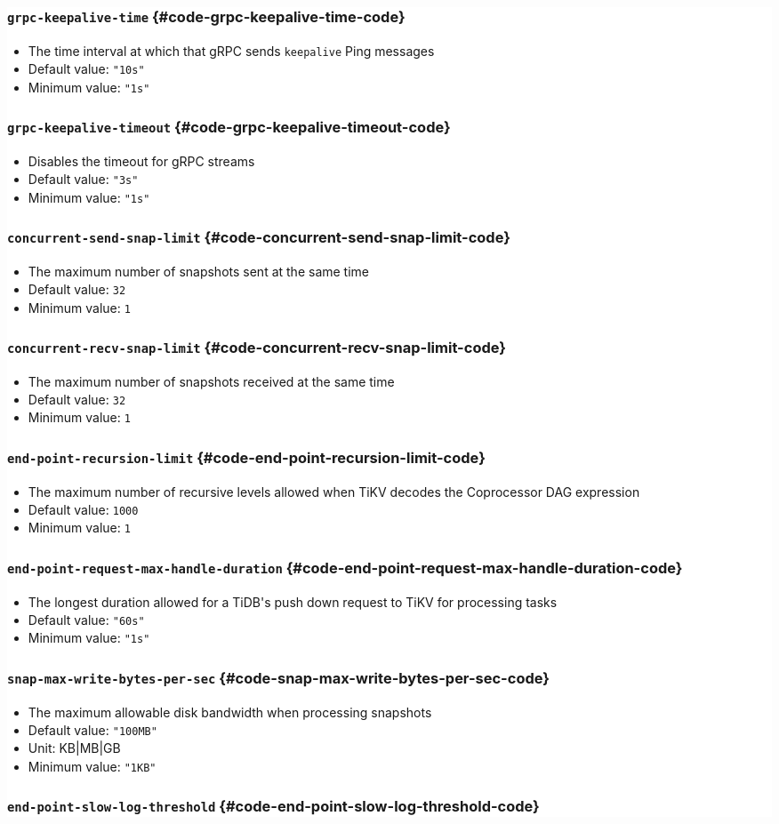 ### <code>grpc-keepalive-time</code> {#code-grpc-keepalive-time-code}

-   The time interval at which that gRPC sends `keepalive` Ping messages
-   Default value: `"10s"`
-   Minimum value: `"1s"`

### <code>grpc-keepalive-timeout</code> {#code-grpc-keepalive-timeout-code}

-   Disables the timeout for gRPC streams
-   Default value: `"3s"`
-   Minimum value: `"1s"`

### <code>concurrent-send-snap-limit</code> {#code-concurrent-send-snap-limit-code}

-   The maximum number of snapshots sent at the same time
-   Default value: `32`
-   Minimum value: `1`

### <code>concurrent-recv-snap-limit</code> {#code-concurrent-recv-snap-limit-code}

-   The maximum number of snapshots received at the same time
-   Default value: `32`
-   Minimum value: `1`

### <code>end-point-recursion-limit</code> {#code-end-point-recursion-limit-code}

-   The maximum number of recursive levels allowed when TiKV decodes the Coprocessor DAG expression
-   Default value: `1000`
-   Minimum value: `1`

### <code>end-point-request-max-handle-duration</code> {#code-end-point-request-max-handle-duration-code}

-   The longest duration allowed for a TiDB's push down request to TiKV for processing tasks
-   Default value: `"60s"`
-   Minimum value: `"1s"`

### <code>snap-max-write-bytes-per-sec</code> {#code-snap-max-write-bytes-per-sec-code}

-   The maximum allowable disk bandwidth when processing snapshots
-   Default value: `"100MB"`
-   Unit: KB|MB|GB
-   Minimum value: `"1KB"`

### <code>end-point-slow-log-threshold</code> {#code-end-point-slow-log-threshold-code}
